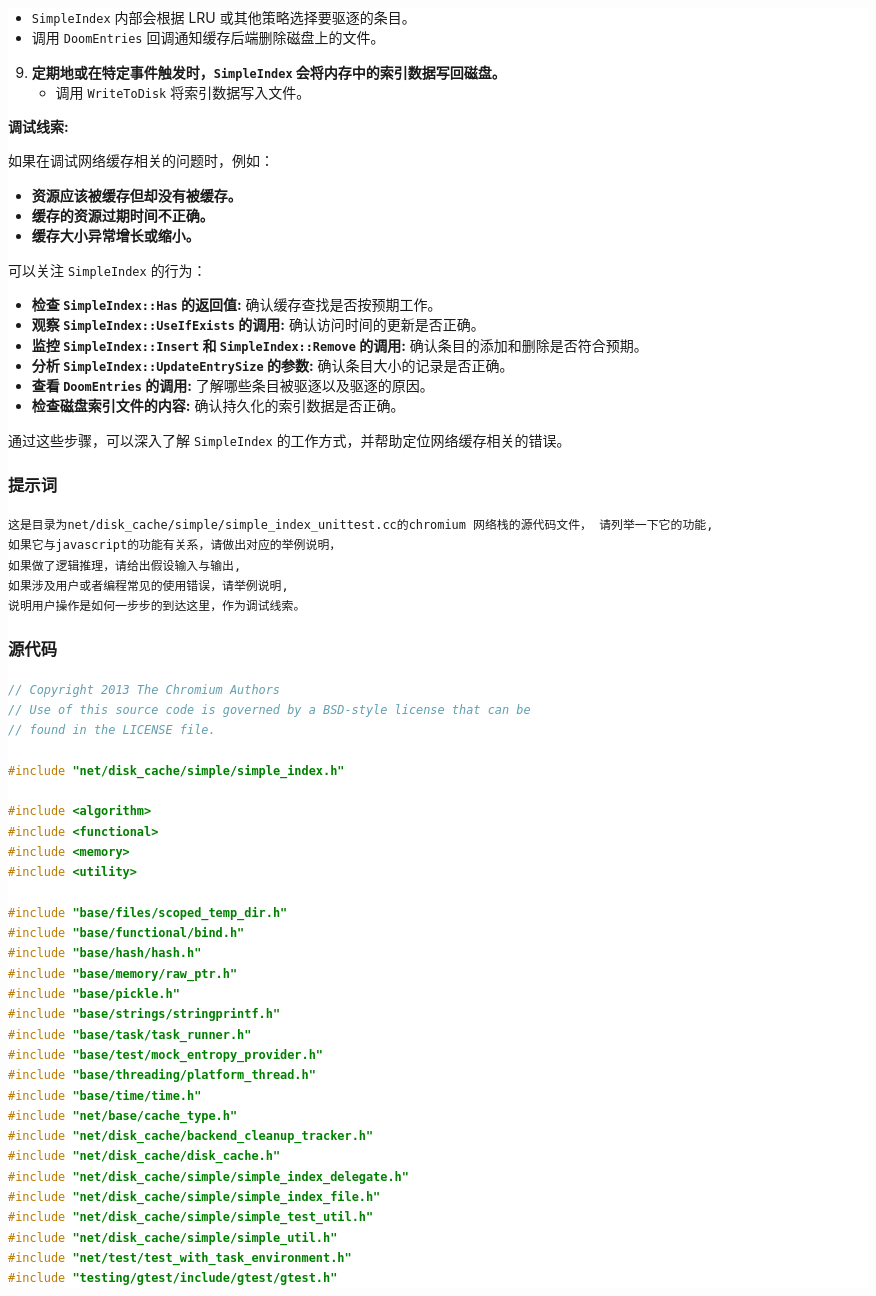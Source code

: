    - `SimpleIndex` 内部会根据 LRU 或其他策略选择要驱逐的条目。
   - 调用 `DoomEntries` 回调通知缓存后端删除磁盘上的文件。
9. **定期地或在特定事件触发时，`SimpleIndex` 会将内存中的索引数据写回磁盘。**
   - 调用 `WriteToDisk` 将索引数据写入文件。

**调试线索:**

如果在调试网络缓存相关的问题时，例如：

* **资源应该被缓存但却没有被缓存。**
* **缓存的资源过期时间不正确。**
* **缓存大小异常增长或缩小。**

可以关注 `SimpleIndex` 的行为：

* **检查 `SimpleIndex::Has` 的返回值:**  确认缓存查找是否按预期工作。
* **观察 `SimpleIndex::UseIfExists` 的调用:**  确认访问时间的更新是否正确。
* **监控 `SimpleIndex::Insert` 和 `SimpleIndex::Remove` 的调用:**  确认条目的添加和删除是否符合预期。
* **分析 `SimpleIndex::UpdateEntrySize` 的参数:**  确认条目大小的记录是否正确。
* **查看 `DoomEntries` 的调用:**  了解哪些条目被驱逐以及驱逐的原因。
* **检查磁盘索引文件的内容:**  确认持久化的索引数据是否正确。

通过这些步骤，可以深入了解 `SimpleIndex` 的工作方式，并帮助定位网络缓存相关的错误。

### 提示词
```
这是目录为net/disk_cache/simple/simple_index_unittest.cc的chromium 网络栈的源代码文件， 请列举一下它的功能, 
如果它与javascript的功能有关系，请做出对应的举例说明，
如果做了逻辑推理，请给出假设输入与输出,
如果涉及用户或者编程常见的使用错误，请举例说明,
说明用户操作是如何一步步的到达这里，作为调试线索。
```

### 源代码
```cpp
// Copyright 2013 The Chromium Authors
// Use of this source code is governed by a BSD-style license that can be
// found in the LICENSE file.

#include "net/disk_cache/simple/simple_index.h"

#include <algorithm>
#include <functional>
#include <memory>
#include <utility>

#include "base/files/scoped_temp_dir.h"
#include "base/functional/bind.h"
#include "base/hash/hash.h"
#include "base/memory/raw_ptr.h"
#include "base/pickle.h"
#include "base/strings/stringprintf.h"
#include "base/task/task_runner.h"
#include "base/test/mock_entropy_provider.h"
#include "base/threading/platform_thread.h"
#include "base/time/time.h"
#include "net/base/cache_type.h"
#include "net/disk_cache/backend_cleanup_tracker.h"
#include "net/disk_cache/disk_cache.h"
#include "net/disk_cache/simple/simple_index_delegate.h"
#include "net/disk_cache/simple/simple_index_file.h"
#include "net/disk_cache/simple/simple_test_util.h"
#include "net/disk_cache/simple/simple_util.h"
#include "net/test/test_with_task_environment.h"
#include "testing/gtest/include/gtest/gtest.h"

```